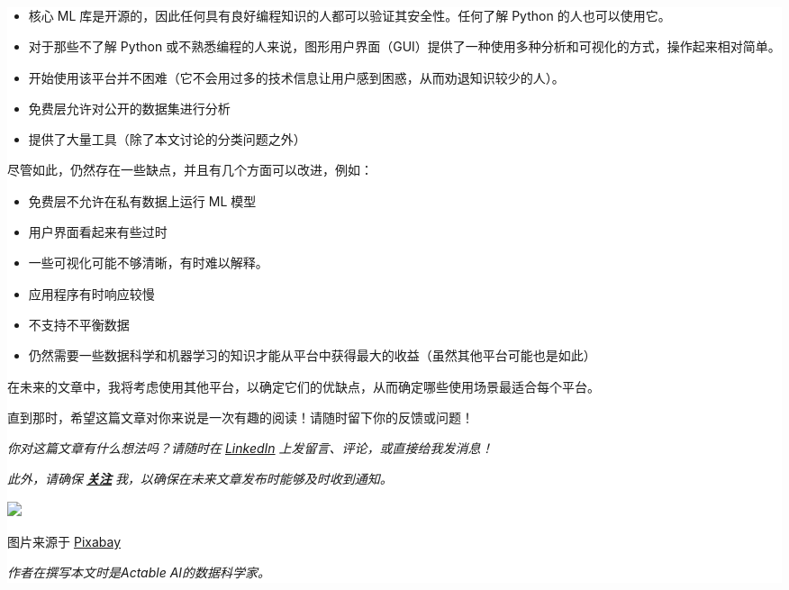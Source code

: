 +   核心 ML 库是开源的，因此任何具有良好编程知识的人都可以验证其安全性。任何了解 Python 的人也可以使用它。

+   对于那些不了解 Python 或不熟悉编程的人来说，图形用户界面（GUI）提供了一种使用多种分析和可视化的方式，操作起来相对简单。

+   开始使用该平台并不困难（它不会用过多的技术信息让用户感到困惑，从而劝退知识较少的人）。

+   免费层允许对公开的数据集进行分析

+   提供了大量工具（除了本文讨论的分类问题之外）

尽管如此，仍然存在一些缺点，并且有几个方面可以改进，例如：

+   免费层不允许在私有数据上运行 ML 模型

+   用户界面看起来有些过时

+   一些可视化可能不够清晰，有时难以解释。

+   应用程序有时响应较慢

+   不支持不平衡数据

+   仍然需要一些数据科学和机器学习的知识才能从平台中获得最大的收益（虽然其他平台可能也是如此）

在未来的文章中，我将考虑使用其他平台，以确定它们的优缺点，从而确定哪些使用场景最适合每个平台。

直到那时，希望这篇文章对你来说是一次有趣的阅读！请随时留下你的反馈或问题！

*你对这篇文章有什么想法吗？请随时在* [*LinkedIn*](https://www.linkedin.com/in/cgalea) *上发留言、评论，或直接给我发消息！*

*此外，请确保* [***关注***](https://medium.com/m/signin?actionUrl=https%3A%2F%2Fmedium.com%2F_%2Fsubscribe%2Fuser%2Fa9be78db0c9b&operation=register&redirect=https%3A%2F%2Ftowardsdatascience.com%2Fplayer-churn-rate-prediction-data-analysis-and-visualisation-part-1-12a9fdff9c10&user=Christian+Galea&userId=a9be78db0c9b) *我，以确保在未来文章发布时能够及时收到通知。*

![](../Images/9b800d9a965cfbb1a33f23e4d154787b.png)

图片来源于 [Pixabay](https://www.pexels.com/photo/application-blur-business-code-270408/)

*作者在撰写本文时是Actable AI的数据科学家。*
